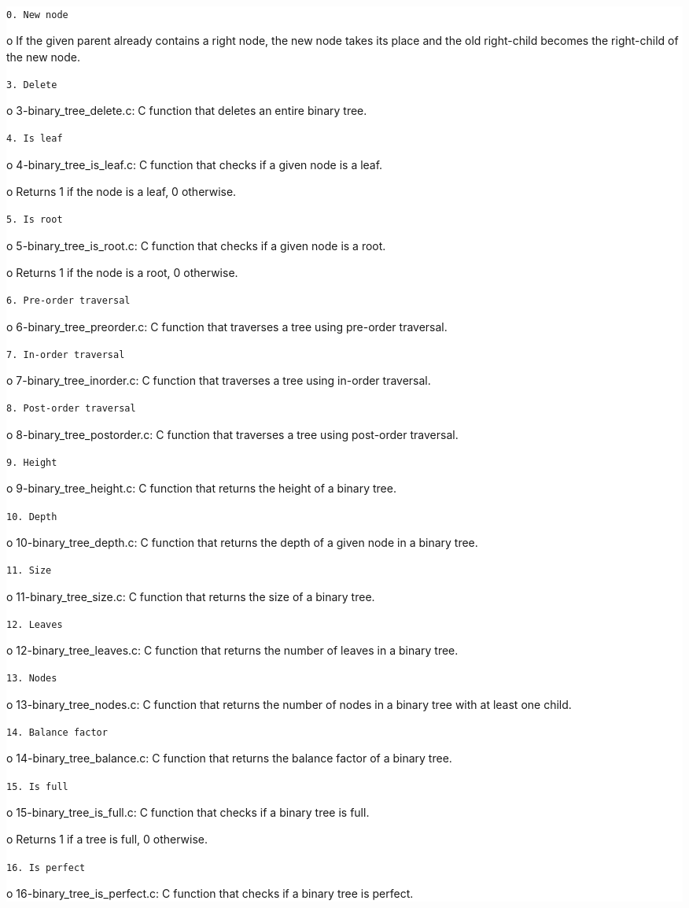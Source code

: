```0. New node```

o   If the given parent already contains a right node, the new node takes its place and the old right-child becomes the right-child of the new node.

```3. Delete```

o   3-binary_tree_delete.c: C function that deletes an entire binary tree.

```4. Is leaf```

o   4-binary_tree_is_leaf.c: C function that checks if a given node is a leaf.

o   Returns 1 if the node is a leaf, 0 otherwise.

```5. Is root```

o   5-binary_tree_is_root.c: C function that checks if a given node is a root.

o   Returns 1 if the node is a root, 0 otherwise.

```6. Pre-order traversal```

o   6-binary_tree_preorder.c: C function that traverses a tree using pre-order traversal.

```7. In-order traversal```

o   7-binary_tree_inorder.c: C function that traverses a tree using in-order traversal.

```8. Post-order traversal```

o   8-binary_tree_postorder.c: C function that traverses a tree using post-order traversal.

```9. Height```

o   9-binary_tree_height.c: C function that returns the height of a binary tree.

```10. Depth```

o   10-binary_tree_depth.c: C function that returns the depth of a given node in a binary tree.

```11. Size```

o   11-binary_tree_size.c: C function that returns the size of a binary tree.

```12. Leaves```

o   12-binary_tree_leaves.c: C function that returns the number of leaves in a binary tree.

```13. Nodes```

o   13-binary_tree_nodes.c: C function that returns the number of nodes in a binary tree with at least one child.

```14. Balance factor```

o   14-binary_tree_balance.c: C function that returns the balance factor of a binary tree.

```15. Is full```

o   15-binary_tree_is_full.c: C function that checks if a binary tree is full.

o   Returns 1 if a tree is full, 0 otherwise.

```16. Is perfect```

o   16-binary_tree_is_perfect.c: C function that checks if a binary tree is perfect.
```